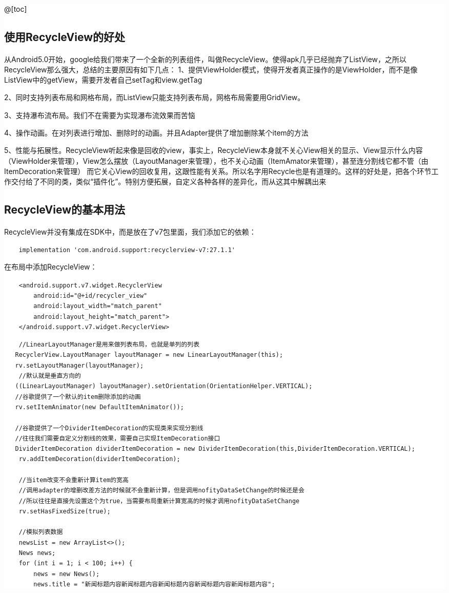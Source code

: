 ﻿---
tags: Android 
read: 1056   
---

@[toc]


使用RecycleView的好处
---------------------------
从Android5.0开始，google给我们带来了一个全新的列表组件，叫做RecycleView。使得apk几乎已经抛弃了ListView，之所以RecycleView那么强大，总结的主要原因有如下几点：
1、提供ViewHolder模式，使得开发者真正操作的是ViewHolder，而不是像ListView中的getView，需要开发者自己setTag和view.getTag

2、同时支持列表布局和网格布局，而ListView只能支持列表布局，网格布局需要用GridView。

3、支持瀑布流布局。我们不在需要为实现瀑布流效果而苦恼

4、操作动画。在对列表进行增加、删除时的动画。并且Adapter提供了增加删除某个item的方法

5、性能与拓展性。RecycleView听起来像是回收的view，事实上，RecycleView本身就不关心View相关的显示、View显示什么内容（ViewHolder来管理），View怎么摆放（LayoutManager来管理），也不关心动画（ItemAmator来管理），甚至连分割线它都不管（由ItemDecoration来管理）
而它关心View的回收复用，这跟性能有关系。所以名字用Recycle也是有道理的。这样的好处是，把各个环节工作交付给了不同的类，类似“插件化”。特别方便拓展，自定义各种各样的差异化，而从这其中解耦出来


RecycleView的基本用法
---------------------------
RecycleView并没有集成在SDK中，而是放在了v7包里面，我们添加它的依赖：

```
    implementation 'com.android.support:recyclerview-v7:27.1.1'
```

在布局中添加RecycleView：
```
    <android.support.v7.widget.RecyclerView
        android:id="@+id/recycler_view"
        android:layout_width="match_parent"
        android:layout_height="match_parent">
    </android.support.v7.widget.RecyclerView>
```

```
    //LinearLayoutManager是用来做列表布局，也就是单列的列表
   RecyclerView.LayoutManager layoutManager = new LinearLayoutManager(this);
   rv.setLayoutManager(layoutManager);
    //默认就是垂直方向的
   ((LinearLayoutManager) layoutManager).setOrientation(OrientationHelper.VERTICAL);
   //谷歌提供了一个默认的item删除添加的动画
   rv.setItemAnimator(new DefaultItemAnimator());

   //谷歌提供了一个DividerItemDecoration的实现类来实现分割线
   //往往我们需要自定义分割线的效果，需要自己实现ItemDecoration接口
   DividerItemDecoration dividerItemDecoration = new DividerItemDecoration(this,DividerItemDecoration.VERTICAL);
    rv.addItemDecoration(dividerItemDecoration);

    //当item改变不会重新计算item的宽高
    //调用adapter的增删改差方法的时候就不会重新计算，但是调用nofityDataSetChange的时候还是会
    //所以往往是直接先设置这个为true，当需要布局重新计算宽高的时候才调用nofityDataSetChange
    rv.setHasFixedSize(true);

    //模拟列表数据
    newsList = new ArrayList<>();
    News news;
    for (int i = 1; i < 100; i++) {
        news = new News();
        news.title = "新闻标题内容新闻标题内容新闻标题内容新闻标题内容新闻标题内容";
```